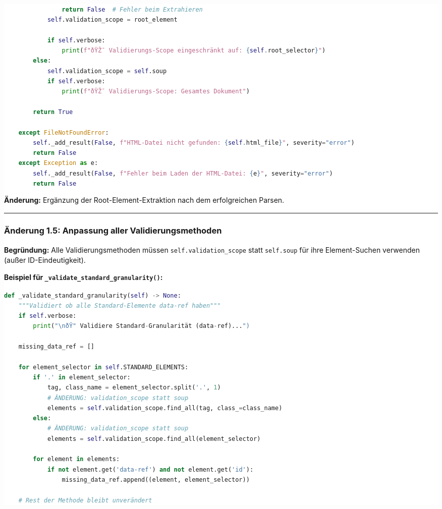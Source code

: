 ```python
                return False  # Fehler beim Extrahieren
            self.validation_scope = root_element
            
            if self.verbose:
                print(f"ðŸŽ¯ Validierungs-Scope eingeschränkt auf: {self.root_selector}")
        else:
            self.validation_scope = self.soup
            if self.verbose:
                print(f"ðŸŽ¯ Validierungs-Scope: Gesamtes Dokument")
        
        return True
        
    except FileNotFoundError:
        self._add_result(False, f"HTML-Datei nicht gefunden: {self.html_file}", severity="error")
        return False
    except Exception as e:
        self._add_result(False, f"Fehler beim Laden der HTML-Datei: {e}", severity="error")
        return False
```

**Änderung:** Ergänzung der Root-Element-Extraktion nach dem erfolgreichen Parsen.

---

### Änderung 1.5: Anpassung aller Validierungsmethoden

**Begründung:** Alle Validierungsmethoden müssen `self.validation_scope` statt `self.soup` für ihre Element-Suchen verwenden (außer ID-Eindeutigkeit).

**Beispiel für `_validate_standard_granularity()`:**

```python
def _validate_standard_granularity(self) -> None:
    """Validiert ob alle Standard-Elemente data-ref haben"""
    if self.verbose:
        print("\nðŸ" Validiere Standard-Granularität (data-ref)...")
    
    missing_data_ref = []
    
    for element_selector in self.STANDARD_ELEMENTS:
        if '.' in element_selector:
            tag, class_name = element_selector.split('.', 1)
            # ÄNDERUNG: validation_scope statt soup
            elements = self.validation_scope.find_all(tag, class_=class_name)
        else:
            # ÄNDERUNG: validation_scope statt soup
            elements = self.validation_scope.find_all(element_selector)
        
        for element in elements:
            if not element.get('data-ref') and not element.get('id'):
                missing_data_ref.append((element, element_selector))
    
    # Rest der Methode bleibt unverändert
```

